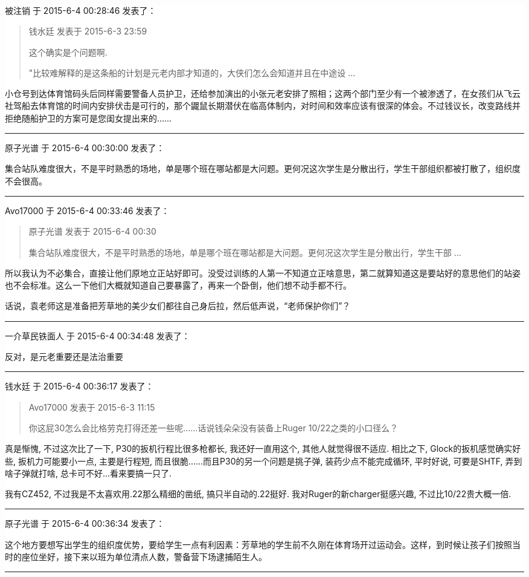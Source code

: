 被注销 于 2015-6-4 00:28:46 发表了：

> 钱水廷 发表于 2015-6-3 23:59
> 
> 这个确实是个问题啊.
> 
> "比较难解释的是这条船的计划是元老内部才知道的，大侠们怎么会知道并且在中途设 ...



小仓号到达体育馆码头后同样需要警备人员护卫，还给参加演出的小张元老安排了照相；这两个部门至少有一个被渗透了，在女孩们从飞云社驾船去体育馆的时间内安排伏击是可行的，那个鼹鼠长期潜伏在临高体制内，对时间和效率应该有很深的体会。不过钱议长，改变路线并拒绝随船护卫的方案可是您闺女提出来的……

---------

原子光谱 于 2015-6-4 00:30:00 发表了：

集合站队难度很大，不是平时熟悉的场地，单是哪个班在哪站都是大问题。更何况这次学生是分散出行，学生干部组织都被打散了，组织度不会很高。

---------

Avo17000 于 2015-6-4 00:33:46 发表了：

> 原子光谱 发表于 2015-6-4 00:30
> 
> 集合站队难度很大，不是平时熟悉的场地，单是哪个班在哪站都是大问题。更何况这次学生是分散出行，学生干部 ...



所以我认为不必集合，直接让他们原地立正站好即可。没受过训练的人第一不知道立正啥意思，第二就算知道这是要站好的意思他们的站姿也不会标准。这么一下他们大概就知道自己要暴露了，再来一个卧倒，他们想不动手都不行。

话说，袁老师这是准备把芳草地的美少女们都往自己身后拉，然后低声说，“老师保护你们”？

---------

一介草民铁面人 于 2015-6-4 00:34:48 发表了：

反对，是元老重要还是法治重要

---------

钱水廷 于 2015-6-4 00:36:17 发表了：

> Avo17000 发表于 2015-6-3 11:15
> 
> 你这屁30怎么会比格劳克打得还差一些呢……话说钱朵朵没有装备上Ruger 10/22之类的小口径么？



真是惭愧, 不过这次比了一下, P30的扳机行程比很多枪都长, 我还好一直用这个, 其他人就觉得很不适应. 相比之下, Glock的扳机感觉确实好些, 扳机力可能要小一点, 主要是行程短, 而且很脆......而且P30的另一个问题是挑子弹, 装药少点不能完成循环, 平时好说, 可要是SHTF, 弄到啥子弹就打啥, 总卡可不好...看来要搞一只了.

我有CZ452, 不过我是不太喜欢用.22那么精细的凿纸, 搞只半自动的.22挺好. 我对Ruger的新charger挺感兴趣, 不过比10/22贵大概一倍.

---------

原子光谱 于 2015-6-4 00:36:34 发表了：

这个地方要想写出学生的组织度优势，要给学生一点有利因素：芳草地的学生前不久刚在体育场开过运动会。这样，到时候让孩子们按照当时的座位坐好，接下来以班为单位清点人数，警备营下场逮捕陌生人。

---------
